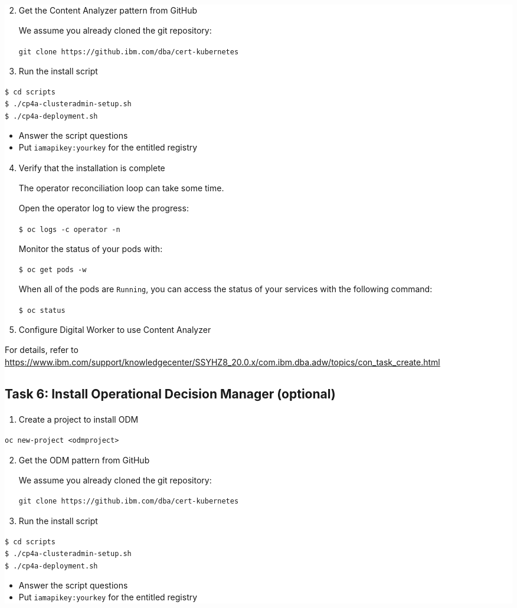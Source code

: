 2. Get the Content Analyzer pattern from GitHub

   We  assume you already cloned the git repository:
   ```
   git clone https://github.ibm.com/dba/cert-kubernetes
   ```

3. Run the install script
  ```
  $ cd scripts
  $ ./cp4a-clusteradmin-setup.sh
  $ ./cp4a-deployment.sh 
  ```
  - Answer the script questions
  - Put `iamapikey:yourkey` for the entitled registry
  
4. Verify that the installation is complete

   The operator reconciliation loop can take some time.

   Open the operator log to view the progress:
   ```
   $ oc logs -c operator -n
   ```
   
   Monitor the status of your pods with:
   ```
   $ oc get pods -w
   ```
   
   When all of the pods are `Running`, you can access the status of your services with the following command:
   ```
   $ oc status
   ```
   
 5. Configure Digital Worker to use Content Analyzer
 
   For details, refer to  https://www.ibm.com/support/knowledgecenter/SSYHZ8_20.0.x/com.ibm.dba.adw/topics/con_task_create.html
   
## Task 6: Install Operational Decision Manager (optional)


1. Create a project to install ODM 
  ```
  oc new-project <odmproject>
  ```

2. Get the ODM pattern from GitHub

   We  assume you already cloned the git repository:
   ```
   git clone https://github.ibm.com/dba/cert-kubernetes
   ```

3. Run the install script
  ```
  $ cd scripts
  $ ./cp4a-clusteradmin-setup.sh
  $ ./cp4a-deployment.sh 
  ```
  - Answer the script questions
  - Put `iamapikey:yourkey` for the entitled registry
  
